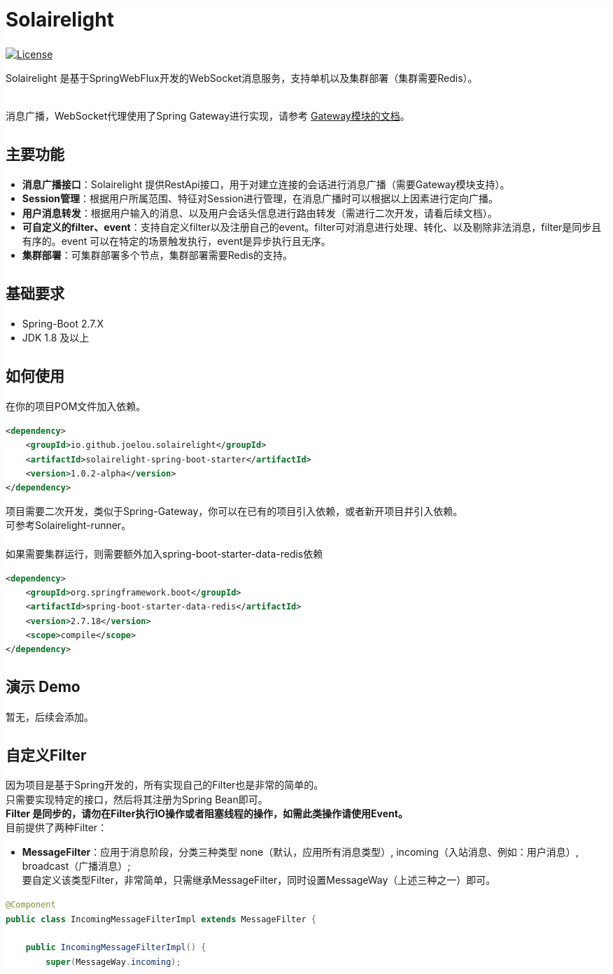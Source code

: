 # Solairelight

[![License](https://img.shields.io/badge/license-Apache%202-4EB1BA.svg)](https://www.apache.org/licenses/LICENSE-2.0.html)

Solairelight 是基于SpringWebFlux开发的WebSocket消息服务，支持单机以及集群部署（集群需要Redis）。

<br>消息广播，WebSocket代理使用了Spring Gateway进行实现，请参考 [Gateway模块的文档](spring-gateway-runner%2FREADME.md)。

## 主要功能

* **消息广播接口**：Solairelight 提供RestApi接口，用于对建立连接的会话进行消息广播（需要Gateway模块支持）。
* **Session管理**：根据用户所属范围、特征对Session进行管理，在消息广播时可以根据以上因素进行定向广播。
* **用户消息转发**：根据用户输入的消息、以及用户会话头信息进行路由转发（需进行二次开发，请看后续文档）。
* **可自定义的filter、event**：支持自定义filter以及注册自己的event。filter可对消息进行处理、转化、以及剔除非法消息，filter是同步且有序的。event 可以在特定的场景触发执行，event是异步执行且无序。
* **集群部署**：可集群部署多个节点，集群部署需要Redis的支持。

## 基础要求

* Spring-Boot 2.7.X</br>
* JDK 1.8 及以上

## 如何使用
在你的项目POM文件加入依赖。
```xml
<dependency>
    <groupId>io.github.joelou.solairelight</groupId>
    <artifactId>solairelight-spring-boot-starter</artifactId>
    <version>1.0.2-alpha</version>
</dependency>
```
项目需要二次开发，类似于Spring-Gateway，你可以在已有的项目引入依赖，或者新开项目并引入依赖。
</br>可参考Solairelight-runner。
<br>
<br>如果需要集群运行，则需要额外加入spring-boot-starter-data-redis依赖
```xml
<dependency>
    <groupId>org.springframework.boot</groupId>
    <artifactId>spring-boot-starter-data-redis</artifactId>
    <version>2.7.18</version>
    <scope>compile</scope>
</dependency>
```

## 演示 Demo

暂无，后续会添加。

## 自定义Filter
因为项目是基于Spring开发的，所有实现自己的Filter也是非常的简单的。
<br>只需要实现特定的接口，然后将其注册为Spring Bean即可。
<br>**Filter 是同步的，请勿在Filter执行IO操作或者阻塞线程的操作，如需此类操作请使用Event。**
<br>目前提供了两种Filter：
* **MessageFilter**：应用于消息阶段，分类三种类型 none（默认，应用所有消息类型）, incoming（入站消息、例如：用户消息）, broadcast（广播消息）; 
<br>要自定义该类型Filter，非常简单，只需继承MessageFilter，同时设置MessageWay（上述三种之一）即可。
```java
@Component
public class IncomingMessageFilterImpl extends MessageFilter {

    public IncomingMessageFilterImpl() {
        super(MessageWay.incoming);
```